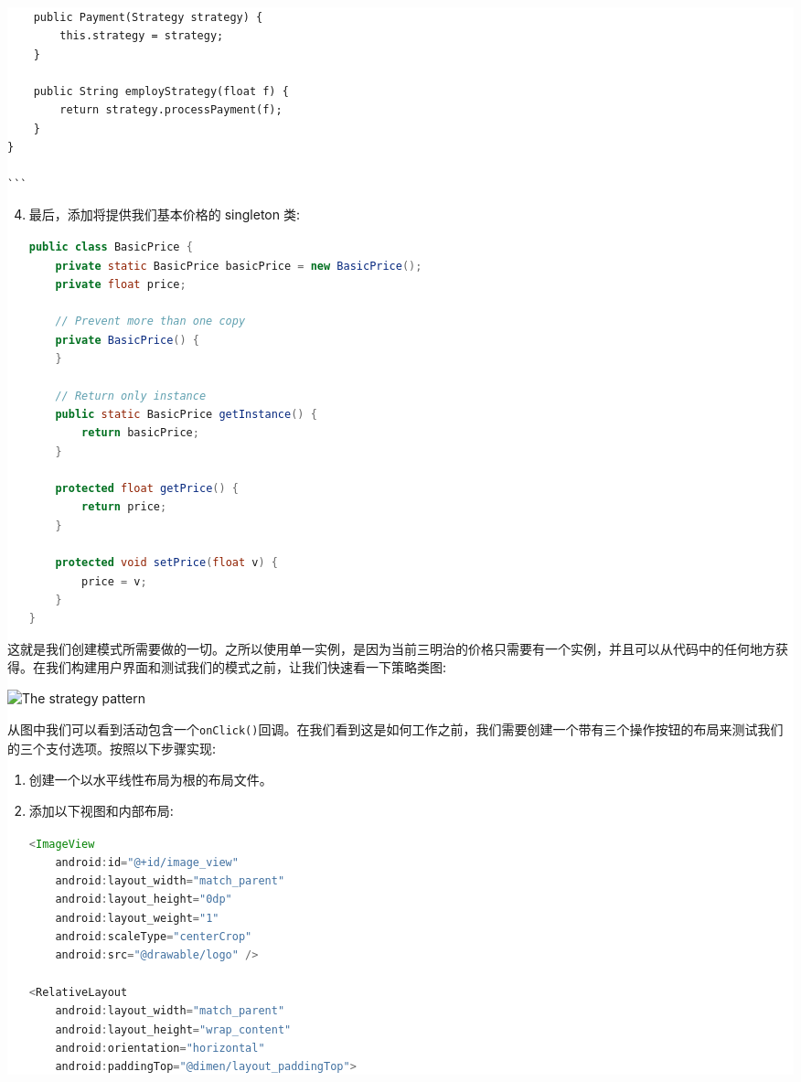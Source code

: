         public Payment(Strategy strategy) { 
            this.strategy = strategy; 
        } 

        public String employStrategy(float f) { 
            return strategy.processPayment(f); 
        } 
    } 

    ```

4.  最后，添加将提供我们基本价格的 singleton 类:

    ```java
    public class BasicPrice { 
        private static BasicPrice basicPrice = new BasicPrice(); 
        private float price; 

        // Prevent more than one copy 
        private BasicPrice() { 
        } 

        // Return only instance 
        public static BasicPrice getInstance() { 
            return basicPrice; 
        } 

        protected float getPrice() { 
            return price; 
        } 

        protected void setPrice(float v) { 
            price = v; 
        } 
    } 

    ```

这就是我们创建模式所需要做的一切。之所以使用单一实例，是因为当前三明治的价格只需要有一个实例，并且可以从代码中的任何地方获得。在我们构建用户界面和测试我们的模式之前，让我们快速看一下策略类图:

![The strategy pattern](../Images/image00240.jpeg)

从图中我们可以看到活动包含一个`onClick()`回调。在我们看到这是如何工作之前，我们需要创建一个带有三个操作按钮的布局来测试我们的三个支付选项。按照以下步骤实现:

1.  创建一个以水平线性布局为根的布局文件。
2.  添加以下视图和内部布局:

    ```java
    <ImageView 
        android:id="@+id/image_view" 
        android:layout_width="match_parent" 
        android:layout_height="0dp" 
        android:layout_weight="1" 
        android:scaleType="centerCrop" 
        android:src="@drawable/logo" /> 

    <RelativeLayout 
        android:layout_width="match_parent" 
        android:layout_height="wrap_content" 
        android:orientation="horizontal" 
        android:paddingTop="@dimen/layout_paddingTop"> 
